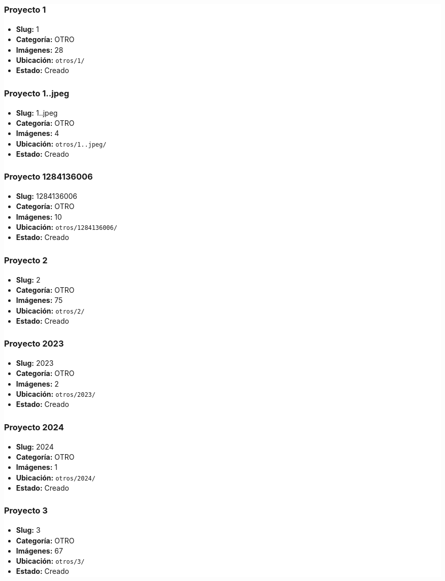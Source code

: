 ### Proyecto 1
- **Slug:** 1
- **Categoría:** OTRO
- **Imágenes:** 28
- **Ubicación:** `otros/1/`
- **Estado:** Creado

### Proyecto 1..jpeg
- **Slug:** 1..jpeg
- **Categoría:** OTRO
- **Imágenes:** 4
- **Ubicación:** `otros/1..jpeg/`
- **Estado:** Creado

### Proyecto 1284136006
- **Slug:** 1284136006
- **Categoría:** OTRO
- **Imágenes:** 10
- **Ubicación:** `otros/1284136006/`
- **Estado:** Creado

### Proyecto 2
- **Slug:** 2
- **Categoría:** OTRO
- **Imágenes:** 75
- **Ubicación:** `otros/2/`
- **Estado:** Creado

### Proyecto 2023
- **Slug:** 2023
- **Categoría:** OTRO
- **Imágenes:** 2
- **Ubicación:** `otros/2023/`
- **Estado:** Creado

### Proyecto 2024
- **Slug:** 2024
- **Categoría:** OTRO
- **Imágenes:** 1
- **Ubicación:** `otros/2024/`
- **Estado:** Creado

### Proyecto 3
- **Slug:** 3
- **Categoría:** OTRO
- **Imágenes:** 67
- **Ubicación:** `otros/3/`
- **Estado:** Creado

